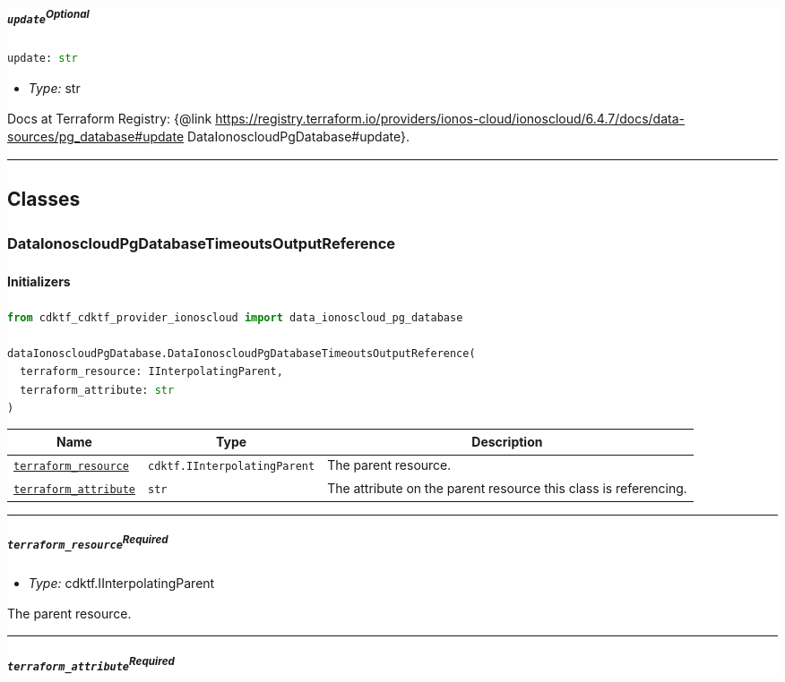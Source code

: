 ##### `update`<sup>Optional</sup> <a name="update" id="@cdktf/provider-ionoscloud.dataIonoscloudPgDatabase.DataIonoscloudPgDatabaseTimeouts.property.update"></a>

```python
update: str
```

- *Type:* str

Docs at Terraform Registry: {@link https://registry.terraform.io/providers/ionos-cloud/ionoscloud/6.4.7/docs/data-sources/pg_database#update DataIonoscloudPgDatabase#update}.

---

## Classes <a name="Classes" id="Classes"></a>

### DataIonoscloudPgDatabaseTimeoutsOutputReference <a name="DataIonoscloudPgDatabaseTimeoutsOutputReference" id="@cdktf/provider-ionoscloud.dataIonoscloudPgDatabase.DataIonoscloudPgDatabaseTimeoutsOutputReference"></a>

#### Initializers <a name="Initializers" id="@cdktf/provider-ionoscloud.dataIonoscloudPgDatabase.DataIonoscloudPgDatabaseTimeoutsOutputReference.Initializer"></a>

```python
from cdktf_cdktf_provider_ionoscloud import data_ionoscloud_pg_database

dataIonoscloudPgDatabase.DataIonoscloudPgDatabaseTimeoutsOutputReference(
  terraform_resource: IInterpolatingParent,
  terraform_attribute: str
)
```

| **Name** | **Type** | **Description** |
| --- | --- | --- |
| <code><a href="#@cdktf/provider-ionoscloud.dataIonoscloudPgDatabase.DataIonoscloudPgDatabaseTimeoutsOutputReference.Initializer.parameter.terraformResource">terraform_resource</a></code> | <code>cdktf.IInterpolatingParent</code> | The parent resource. |
| <code><a href="#@cdktf/provider-ionoscloud.dataIonoscloudPgDatabase.DataIonoscloudPgDatabaseTimeoutsOutputReference.Initializer.parameter.terraformAttribute">terraform_attribute</a></code> | <code>str</code> | The attribute on the parent resource this class is referencing. |

---

##### `terraform_resource`<sup>Required</sup> <a name="terraform_resource" id="@cdktf/provider-ionoscloud.dataIonoscloudPgDatabase.DataIonoscloudPgDatabaseTimeoutsOutputReference.Initializer.parameter.terraformResource"></a>

- *Type:* cdktf.IInterpolatingParent

The parent resource.

---

##### `terraform_attribute`<sup>Required</sup> <a name="terraform_attribute" id="@cdktf/provider-ionoscloud.dataIonoscloudPgDatabase.DataIonoscloudPgDatabaseTimeoutsOutputReference.Initializer.parameter.terraformAttribute"></a>
